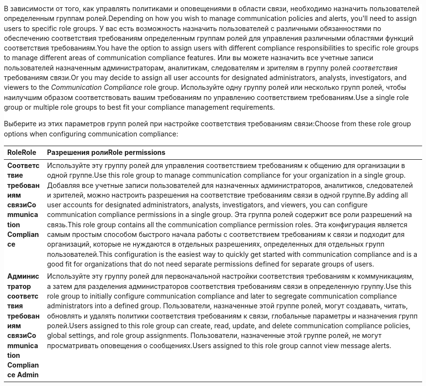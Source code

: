 <span data-ttu-id="4edf8-133">В зависимости от того, как управлять политиками и оповещениями в области связи, необходимо назначить пользователей определенным группам ролей.</span><span class="sxs-lookup"><span data-stu-id="4edf8-133">Depending on how you wish to manage communication policies and alerts, you'll need to assign users to specific role groups.</span></span> <span data-ttu-id="4edf8-134">У вас есть возможность назначить пользователей с различными обязанностями по обеспечению соответствия требованиям определенным группам ролей для управления различными областями функций соответствия требованиям.</span><span class="sxs-lookup"><span data-stu-id="4edf8-134">You have the option to assign users with different compliance responsibilities to specific role groups to manage different areas of communication compliance features.</span></span> <span data-ttu-id="4edf8-135">Или вы можете назначить все учетные записи пользователей назначенным администраторам, аналитикам, следователям и зрителям в группу ролей *соответствия* требованиям связи.</span><span class="sxs-lookup"><span data-stu-id="4edf8-135">Or you may decide to assign all user accounts for designated administrators, analysts, investigators, and viewers to the *Communication Compliance* role group.</span></span> <span data-ttu-id="4edf8-136">Используйте одну группу ролей или несколько групп ролей, чтобы наилучшим образом соответствовать вашим требованиям по управлению соответствием требованиям.</span><span class="sxs-lookup"><span data-stu-id="4edf8-136">Use a single role group or multiple role groups to best fit your compliance management requirements.</span></span>

<span data-ttu-id="4edf8-137">Выберите из этих параметров групп ролей при настройке соответствия требованиям связи:</span><span class="sxs-lookup"><span data-stu-id="4edf8-137">Choose from these role group options when configuring communication compliance:</span></span>

| <span data-ttu-id="4edf8-138">Role</span><span class="sxs-lookup"><span data-stu-id="4edf8-138">Role</span></span> | <span data-ttu-id="4edf8-139">Разрешения роли</span><span class="sxs-lookup"><span data-stu-id="4edf8-139">Role permissions</span></span> |
|:-----|:-----|
| <span data-ttu-id="4edf8-140">**Соответствие требованиям связи**</span><span class="sxs-lookup"><span data-stu-id="4edf8-140">**Communication Compliance**</span></span> | <span data-ttu-id="4edf8-141">Используйте эту группу ролей для управления соответствием требованиям к общению для организации в одной группе.</span><span class="sxs-lookup"><span data-stu-id="4edf8-141">Use this role group to manage communication compliance for your organization in a single group.</span></span> <span data-ttu-id="4edf8-142">Добавляя все учетные записи пользователей для назначенных администраторов, аналитиков, следователей и зрителей, можно настроить разрешения на соответствие требованиям связи в одной группе.</span><span class="sxs-lookup"><span data-stu-id="4edf8-142">By adding all user accounts for designated administrators, analysts, investigators, and viewers, you can configure communication compliance permissions in a single group.</span></span> <span data-ttu-id="4edf8-143">Эта группа ролей содержит все роли разрешений на связь.</span><span class="sxs-lookup"><span data-stu-id="4edf8-143">This role group contains all the communication compliance permission roles.</span></span> <span data-ttu-id="4edf8-144">Эта конфигурация является самым простым способом быстрого начала работы с соответствием требованиям к связи и подходит для организаций, которые не нуждаются в отдельных разрешениях, определенных для отдельных групп пользователей.</span><span class="sxs-lookup"><span data-stu-id="4edf8-144">This configuration is the easiest way to quickly get started with communication compliance and is a good fit for organizations that do not need separate permissions defined for separate groups of users.</span></span> |
| <span data-ttu-id="4edf8-145">**Администратор соответствия требованиям связи**</span><span class="sxs-lookup"><span data-stu-id="4edf8-145">**Communication Compliance Admin**</span></span> | <span data-ttu-id="4edf8-146">Используйте эту группу ролей для первоначальной настройки соответствия требованиям к коммуникациям, а затем для разделения администраторов соответствия требованиям связи в определенную группу.</span><span class="sxs-lookup"><span data-stu-id="4edf8-146">Use this role group to initially configure communication compliance and later to segregate communication compliance administrators into a defined group.</span></span> <span data-ttu-id="4edf8-147">Пользователи, назначенные этой группе ролей, могут создавать, читать, обновлять и удалять политики соответствия требованиям к связи, глобальные параметры и назначения групп ролей.</span><span class="sxs-lookup"><span data-stu-id="4edf8-147">Users assigned to this role group can create, read, update, and delete communication compliance policies, global settings, and role group assignments.</span></span> <span data-ttu-id="4edf8-148">Пользователи, назначенные этой группе ролей, не могут просматривать оповещения о сообщениях.</span><span class="sxs-lookup"><span data-stu-id="4edf8-148">Users assigned to this role group cannot view message alerts.</span></span> |
